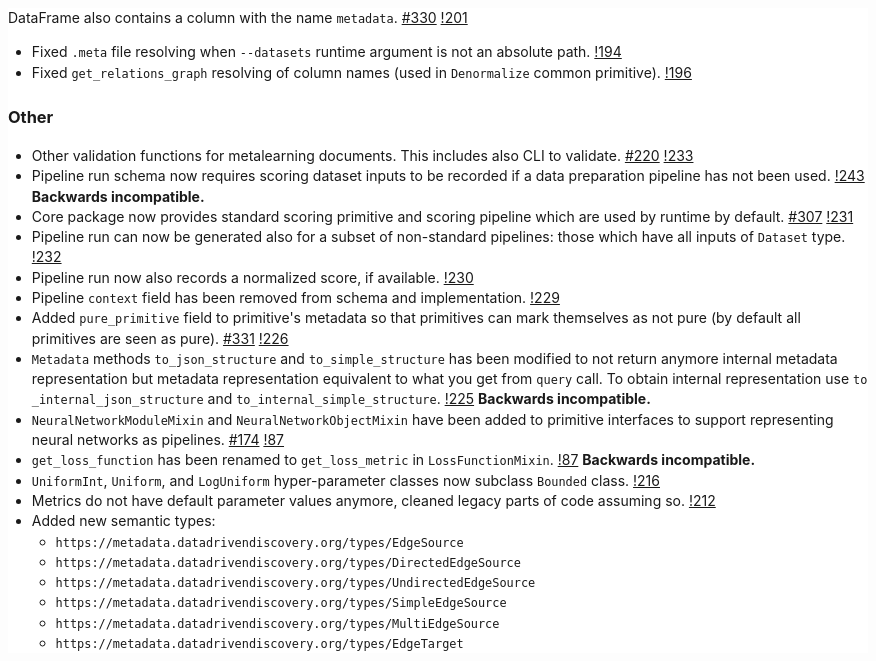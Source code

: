   DataFrame also contains a column with the name `metadata`.
  [#330](https://gitlab.com/datadrivendiscovery/d3m/issues/330)
  [!201](https://gitlab.com/datadrivendiscovery/d3m/merge_requests/201)
* Fixed `.meta` file resolving when `--datasets` runtime argument
  is not an absolute path.
  [!194](https://gitlab.com/datadrivendiscovery/d3m/merge_requests/194)
* Fixed `get_relations_graph` resolving of column names (used in `Denormalize`
  common primitive).
  [!196](https://gitlab.com/datadrivendiscovery/d3m/merge_requests/196)

### Other

* Other validation functions for metalearning documents. This includes
  also CLI to validate.
  [#220](https://gitlab.com/datadrivendiscovery/d3m/issues/220)
  [!233](https://gitlab.com/datadrivendiscovery/d3m/merge_requests/233)
* Pipeline run schema now requires scoring dataset inputs to be recorded
  if a data preparation pipeline has not been used.
  [!243](https://gitlab.com/datadrivendiscovery/d3m/merge_requests/243)
  **Backwards incompatible.**
* Core package now provides standard scoring primitive and scoring pipeline
  which are used by runtime by default.
  [#307](https://gitlab.com/datadrivendiscovery/d3m/issues/307)
  [!231](https://gitlab.com/datadrivendiscovery/d3m/merge_requests/231)
* Pipeline run can now be generated also for a subset of non-standard
  pipelines: those which have all inputs of `Dataset` type.
  [!232](https://gitlab.com/datadrivendiscovery/d3m/merge_requests/232)
* Pipeline run now also records a normalized score, if available.
  [!230](https://gitlab.com/datadrivendiscovery/d3m/merge_requests/230)
* Pipeline `context` field has been removed from schema and implementation.
  [!229](https://gitlab.com/datadrivendiscovery/d3m/merge_requests/229)
* Added `pure_primitive` field to primitive's metadata so that primitives
  can mark themselves as not pure (by default all primitives are seen as pure).
  [#331](https://gitlab.com/datadrivendiscovery/d3m/issues/331)
  [!226](https://gitlab.com/datadrivendiscovery/d3m/merge_requests/226)
* `Metadata` methods `to_json_structure` and `to_simple_structure` has been
  modified to not return anymore internal metadata representation but
  metadata representation equivalent to what you get from `query` call.
  To obtain internal representation use `to_internal_json_structure`
  and `to_internal_simple_structure`.
  [!225](https://gitlab.com/datadrivendiscovery/d3m/merge_requests/225)
  **Backwards incompatible.**
* `NeuralNetworkModuleMixin` and `NeuralNetworkObjectMixin` have been
  added to primitive interfaces to support representing neural networks
  as pipelines.
  [#174](https://gitlab.com/datadrivendiscovery/d3m/issues/174)
  [!87](https://gitlab.com/datadrivendiscovery/d3m/merge_requests/87)
* `get_loss_function` has been renamed to `get_loss_metric` in
  `LossFunctionMixin`.
  [!87](https://gitlab.com/datadrivendiscovery/d3m/merge_requests/87)
  **Backwards incompatible.**
* `UniformInt`, `Uniform`, and `LogUniform` hyper-parameter classes now
  subclass `Bounded` class.
  [!216](https://gitlab.com/datadrivendiscovery/d3m/merge_requests/216)
* Metrics do not have default parameter values anymore, cleaned legacy
  parts of code assuming so.
  [!212](https://gitlab.com/datadrivendiscovery/d3m/merge_requests/212)
* Added new semantic types:
  * `https://metadata.datadrivendiscovery.org/types/EdgeSource`
  * `https://metadata.datadrivendiscovery.org/types/DirectedEdgeSource`
  * `https://metadata.datadrivendiscovery.org/types/UndirectedEdgeSource`
  * `https://metadata.datadrivendiscovery.org/types/SimpleEdgeSource`
  * `https://metadata.datadrivendiscovery.org/types/MultiEdgeSource`
  * `https://metadata.datadrivendiscovery.org/types/EdgeTarget`